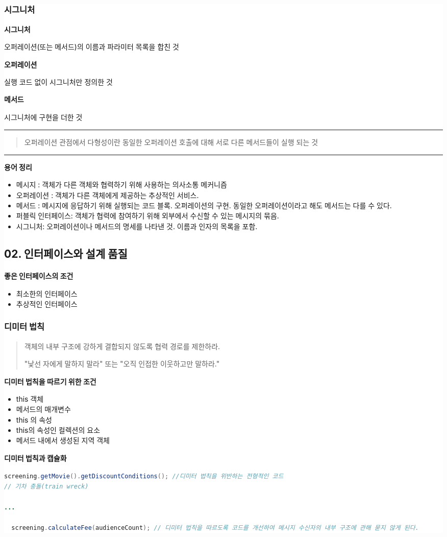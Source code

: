 ### 시그니처

**시그니처**

오퍼레이션(또는 메서드)의 이름과 파라미터 목록을 합친 것

**오퍼레이션**

실행 코드 없이 시그니처만 정의한 것

**메서드**

시그니처에 구현을 더한 것

---

> 오퍼레이션 관점에서 다형성이란 동일한 오퍼레이션 호출에 대해 서로 다른 메서드들이 실행 되는 것 

---

**용어 정리**

* 메시지 : 객체가 다른 객체와 협력하기 위해 사용하는 의사소통 메커니즘
* 오퍼레이션 : 객체가 다른 객체에게 제공하는 추상적인 서비스.
* 메서드 : 메시지에 응답하기 위해 실행되는 코드 블록. 오퍼레이션의 구현. 동일한 오퍼레이션이라고 해도 메서드는 다를 수 있다. 
* 퍼블릭 인터페이스: 객체가 협력에 참여하기 위해 외부에서 수신할 수 있는 메시지의 묶음.
* 시그니처: 오퍼레이션이나 메서드의 명세를 나타낸 것. 이름과 인자의 목록을 포함.

## 02. 인터페이스와 설계 품질

**좋은 인터페이스의 조건**

* 최소한의 인터페이스
* 추상적인 인터페이스

### 디미터 법칙

> 객체의 내부 구조에 강하게 결합되지 않도록 협력 경로를 제한하라.
>
> "낯선 자에게 말하지 말라" 또는 "오직 인접한 이웃하고만 말하라."

**디미터 법칙을 따르기 위한 조건** 

* this 객체
* 메서드의 매개변수
* this 의 속성
* this의 속성인 컬렉션의 요소
* 메서드 내에서 생성된 지역 객체

**디미터 법칙과 캡슐화**

```java
screening.getMovie().getDiscountConditions(); //디미터 법칙을 위반하는 전형적인 코드
// 기차 충돌(train wreck)

...

  screening.calculateFee(audienceCount); // 디미터 법칙을 따르도록 코드를 개선하여 메시지 수신자의 내부 구조에 관해 묻지 않게 된다.
```
